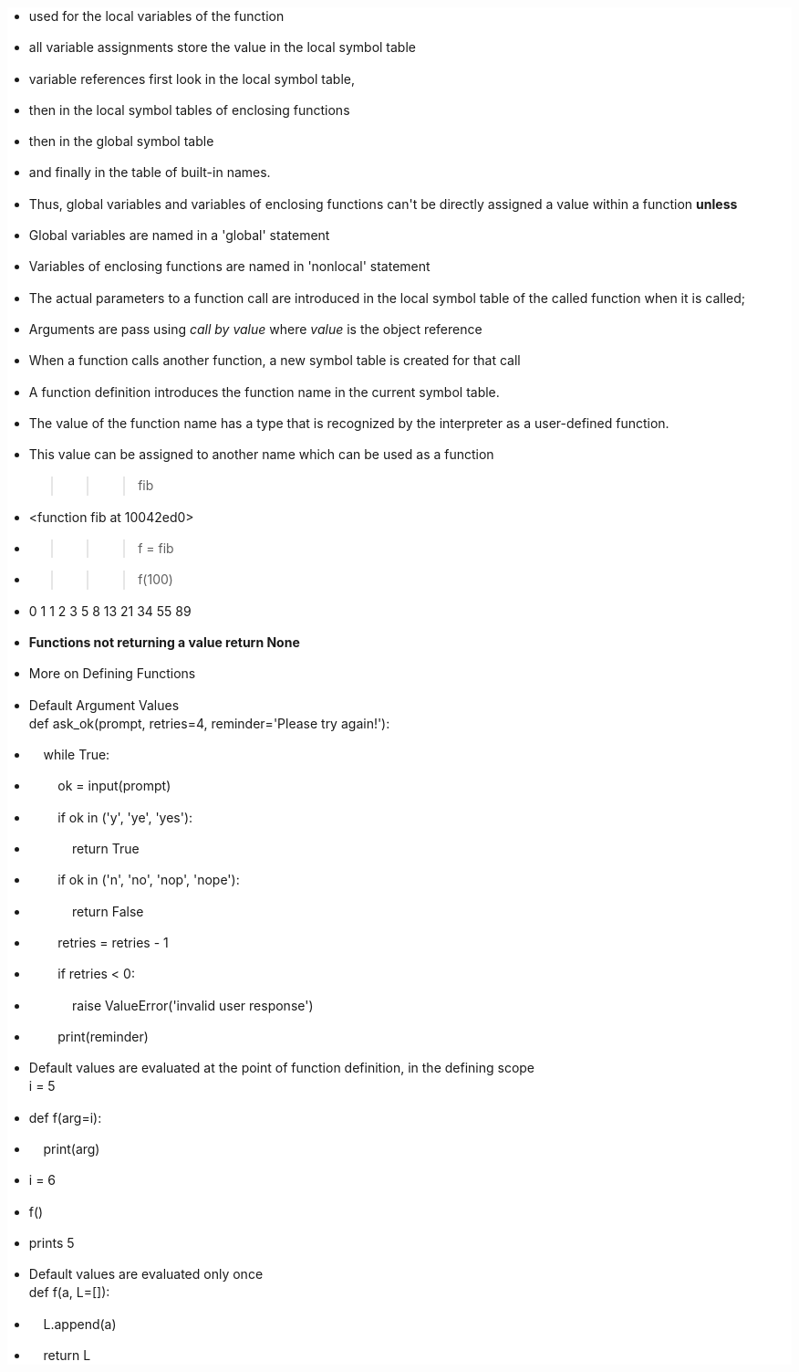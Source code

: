 - used for the local variables of the function
- all variable assignments store the value in the local symbol table
- variable references first look in the local symbol table, 

- then in the local symbol tables of enclosing functions

- then in the global symbol table

- and finally in the table of built-in names.

- Thus, global variables and variables of enclosing functions can't be directly assigned a value within a function **unless**

- Global variables are named in a 'global' statement
- Variables of enclosing functions are named in 'nonlocal' statement

- The actual parameters to a function call are introduced in the local symbol table of the called function when it is called;
- Arguments are pass using _call by value_ where _value_ is the object reference
- When a function calls another function, a new symbol table is created for that call
- A function definition introduces the function name in the current symbol table. 

- The value of the function name has a type that is recognized by the interpreter as a user-defined function.
- This value can be assigned to another name which can be used as a function  
    >>> fib
- <function fib at 10042ed0>
- >>> f = fib
- >>> f(100)
- 0 1 1 2 3 5 8 13 21 34 55 89

- **Functions not returning a value return None**

- More on Defining Functions

- Default Argument Values  
    def ask_ok(prompt, retries=4, reminder='Please try again!'):
-     while True:
-         ok = input(prompt)
-         if ok in ('y', 'ye', 'yes'):
-             return True
-         if ok in ('n', 'no', 'nop', 'nope'):
-             return False
-         retries = retries - 1
-         if retries < 0:
-             raise ValueError('invalid user response')
-         print(reminder)

- Default values are evaluated at the point of function definition, in the defining scope  
    i = 5

- def f(arg=i):
-     print(arg)

- i = 6
- f()
- prints 5
- Default values are evaluated only once  
    def f(a, L=[]):
-     L.append(a)
-     return L

